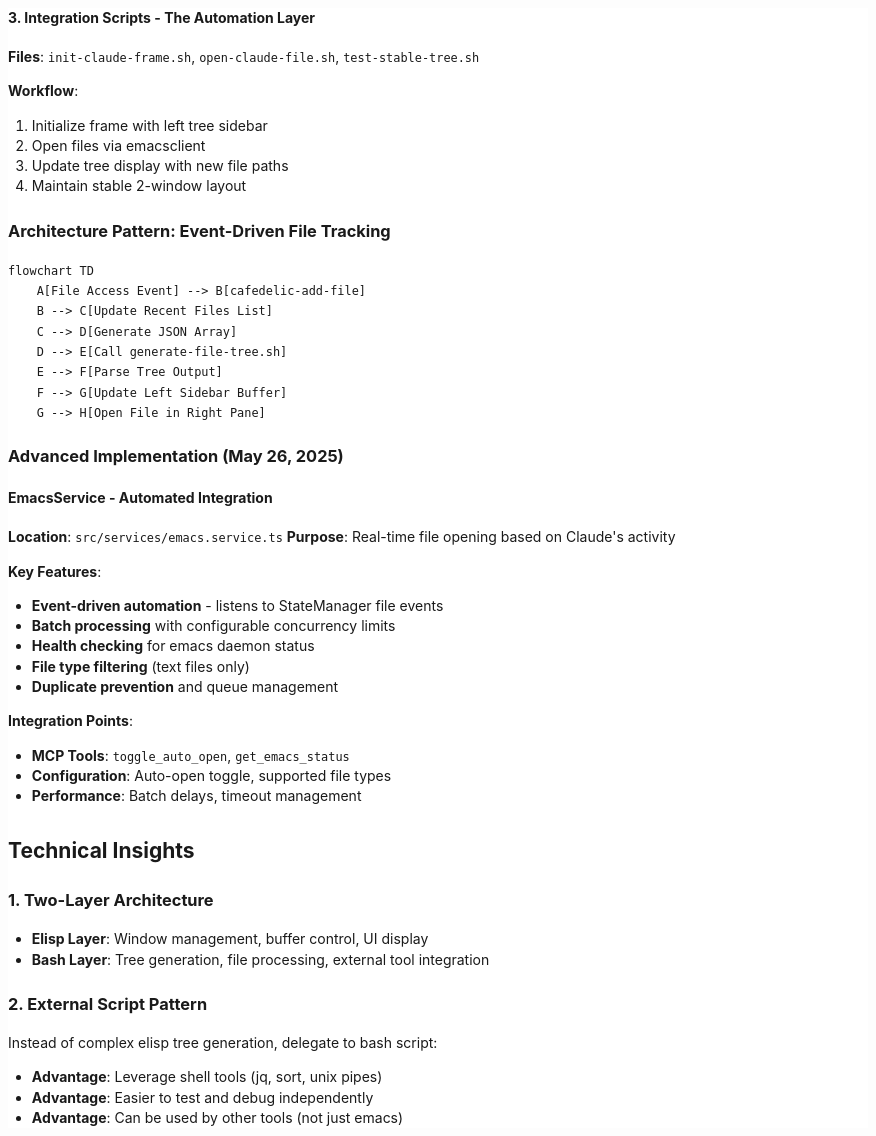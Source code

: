 #### 3. **Integration Scripts** - The Automation Layer
**Files**: `init-claude-frame.sh`, `open-claude-file.sh`, `test-stable-tree.sh`

**Workflow**:
1. Initialize frame with left tree sidebar
2. Open files via emacsclient
3. Update tree display with new file paths
4. Maintain stable 2-window layout

### Architecture Pattern: Event-Driven File Tracking

```mermaid
flowchart TD
    A[File Access Event] --> B[cafedelic-add-file]
    B --> C[Update Recent Files List]
    C --> D[Generate JSON Array]
    D --> E[Call generate-file-tree.sh]
    E --> F[Parse Tree Output]
    F --> G[Update Left Sidebar Buffer]
    G --> H[Open File in Right Pane]
```

### Advanced Implementation (May 26, 2025)

#### **EmacsService** - Automated Integration
**Location**: `src/services/emacs.service.ts`
**Purpose**: Real-time file opening based on Claude's activity

**Key Features**:
- **Event-driven automation** - listens to StateManager file events
- **Batch processing** with configurable concurrency limits
- **Health checking** for emacs daemon status
- **File type filtering** (text files only)
- **Duplicate prevention** and queue management

**Integration Points**:
- **MCP Tools**: `toggle_auto_open`, `get_emacs_status`
- **Configuration**: Auto-open toggle, supported file types
- **Performance**: Batch delays, timeout management

## Technical Insights

### 1. **Two-Layer Architecture**
- **Elisp Layer**: Window management, buffer control, UI display
- **Bash Layer**: Tree generation, file processing, external tool integration

### 2. **External Script Pattern**
Instead of complex elisp tree generation, delegate to bash script:
- **Advantage**: Leverage shell tools (jq, sort, unix pipes)
- **Advantage**: Easier to test and debug independently
- **Advantage**: Can be used by other tools (not just emacs)

